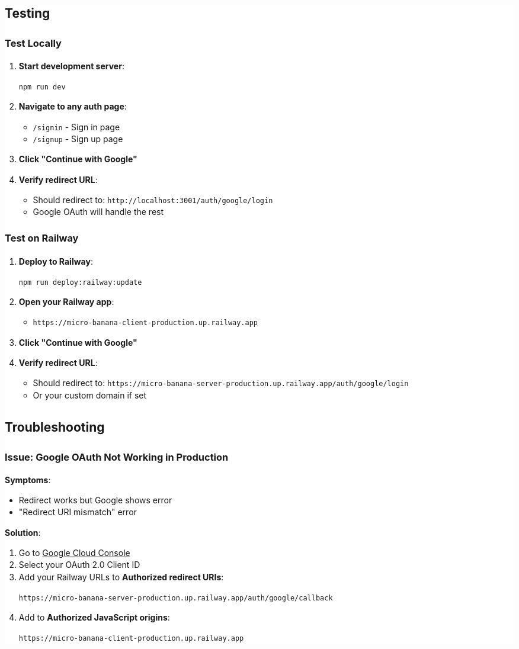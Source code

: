 ## Testing

### Test Locally

1. **Start development server**:
   ```bash
   npm run dev
   ```

2. **Navigate to any auth page**:
   - `/signin` - Sign in page
   - `/signup` - Sign up page

3. **Click "Continue with Google"**

4. **Verify redirect URL**:
   - Should redirect to: `http://localhost:3001/auth/google/login`
   - Google OAuth will handle the rest

### Test on Railway

1. **Deploy to Railway**:
   ```bash
   npm run deploy:railway:update
   ```

2. **Open your Railway app**:
   - `https://micro-banana-client-production.up.railway.app`

3. **Click "Continue with Google"**

4. **Verify redirect URL**:
   - Should redirect to: `https://micro-banana-server-production.up.railway.app/auth/google/login`
   - Or your custom domain if set

## Troubleshooting

### Issue: Google OAuth Not Working in Production

**Symptoms**: 
- Redirect works but Google shows error
- "Redirect URI mismatch" error

**Solution**:
1. Go to [Google Cloud Console](https://console.cloud.google.com/apis/credentials)
2. Select your OAuth 2.0 Client ID
3. Add your Railway URLs to **Authorized redirect URIs**:
   ```
   https://micro-banana-server-production.up.railway.app/auth/google/callback
   ```
4. Add to **Authorized JavaScript origins**:
   ```
   https://micro-banana-client-production.up.railway.app
   ```
